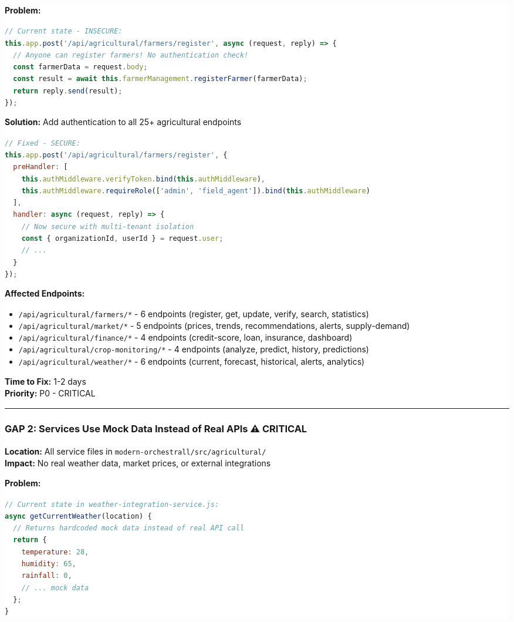 **Problem:**
```javascript
// Current state - INSECURE:
this.app.post('/api/agricultural/farmers/register', async (request, reply) => {
  // Anyone can register farmers! No authentication check!
  const farmerData = request.body;
  const result = await this.farmerManagement.registerFarmer(farmerData);
  return reply.send(result);
});
```

**Solution:** Add authentication to all 25+ agricultural endpoints
```javascript
// Fixed - SECURE:
this.app.post('/api/agricultural/farmers/register', {
  preHandler: [
    this.authMiddleware.verifyToken.bind(this.authMiddleware),
    this.authMiddleware.requireRole(['admin', 'field_agent']).bind(this.authMiddleware)
  ],
  handler: async (request, reply) => {
    // Now secure with multi-tenant isolation
    const { organizationId, userId } = request.user;
    // ...
  }
});
```

**Affected Endpoints:**
- `/api/agricultural/farmers/*` - 6 endpoints (register, get, update, verify, search, statistics)
- `/api/agricultural/market/*` - 5 endpoints (prices, trends, recommendations, alerts, supply-demand)
- `/api/agricultural/finance/*` - 4 endpoints (credit-score, loan, insurance, dashboard)
- `/api/agricultural/crop-monitoring/*` - 4 endpoints (analyze, predict, history, predictions)
- `/api/agricultural/weather/*` - 6 endpoints (current, forecast, historical, alerts, analytics)

**Time to Fix:** 1-2 days  
**Priority:** P0 - CRITICAL

---

### **GAP 2: Services Use Mock Data Instead of Real APIs** ⚠️ CRITICAL
**Location:** All service files in `modern-orchestrall/src/agricultural/`  
**Impact:** No real weather data, market prices, or external integrations

**Problem:**
```javascript
// Current state in weather-integration-service.js:
async getCurrentWeather(location) {
  // Returns hardcoded mock data instead of real API call
  return {
    temperature: 28,
    humidity: 65,
    rainfall: 0,
    // ... mock data
  };
}
```
